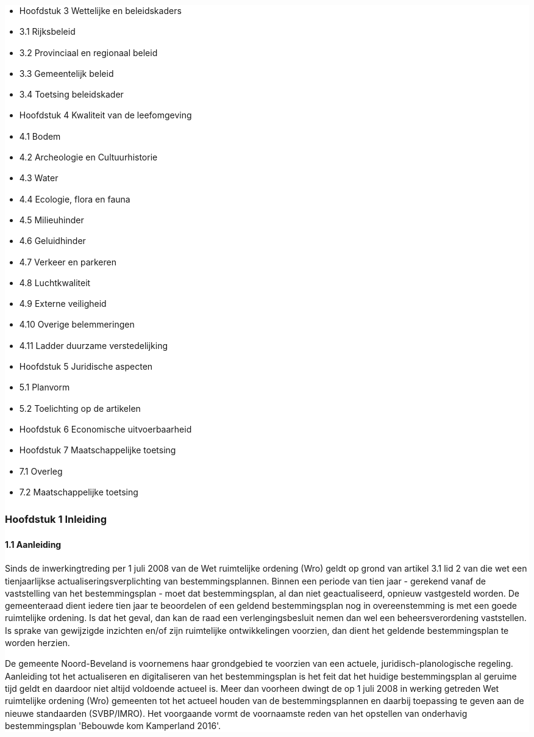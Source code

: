 * Hoofdstuk 3 Wettelijke en beleidskaders

+ 3\.1 Rijksbeleid

+ 3\.2 Provinciaal en regionaal beleid

+ 3\.3 Gemeentelijk beleid

+ 3\.4 Toetsing beleidskader

* Hoofdstuk 4 Kwaliteit van de leefomgeving

+ 4\.1 Bodem

+ 4\.2 Archeologie en Cultuurhistorie

+ 4\.3 Water

+ 4\.4 Ecologie, flora en fauna

+ 4\.5 Milieuhinder

+ 4\.6 Geluidhinder

+ 4\.7 Verkeer en parkeren

+ 4\.8 Luchtkwaliteit

+ 4\.9 Externe veiligheid

+ 4\.10 Overige belemmeringen

+ 4\.11 Ladder duurzame verstedelijking

* Hoofdstuk 5 Juridische aspecten

+ 5\.1 Planvorm

+ 5\.2 Toelichting op de artikelen

* Hoofdstuk 6 Economische uitvoerbaarheid

* Hoofdstuk 7 Maatschappelijke toetsing

+ 7\.1 Overleg

+ 7\.2 Maatschappelijke toetsing

### Hoofdstuk 1 Inleiding

#### 1\.1 Aanleiding

Sinds de inwerkingtreding per 1 juli 2008 van de Wet ruimtelijke ordening (Wro) geldt op grond van artikel 3\.1 lid 2 van die wet een tienjaarlijkse actualiseringsverplichting van bestemmingsplannen. Binnen een periode van tien jaar \- gerekend vanaf de vaststelling van het bestemmingsplan \- moet dat bestemmingsplan, al dan niet geactualiseerd, opnieuw vastgesteld worden. De gemeenteraad dient iedere tien jaar te beoordelen of een geldend bestemmingsplan nog in overeenstemming is met een goede ruimtelijke ordening. Is dat het geval, dan kan de raad een verlengingsbesluit nemen dan wel een beheersverordening vaststellen. Is sprake van gewijzigde inzichten en/of zijn ruimtelijke ontwikkelingen voorzien, dan dient het geldende bestemmingsplan te worden herzien.

De gemeente Noord\-Beveland is voornemens haar grondgebied te voorzien van een actuele, juridisch\-planologische regeling. Aanleiding tot het actualiseren en digitaliseren van het bestemmingsplan is het feit dat het huidige bestemmingsplan al geruime tijd geldt en daardoor niet altijd voldoende actueel is. Meer dan voorheen dwingt de op 1 juli 2008 in werking getreden Wet ruimtelijke ordening (Wro) gemeenten tot het actueel houden van de bestemmingsplannen en daarbij toepassing te geven aan de nieuwe standaarden (SVBP/IMRO). Het voorgaande vormt de voornaamste reden van het opstellen van onderhavig bestemmingsplan 'Bebouwde kom Kamperland 2016'.
